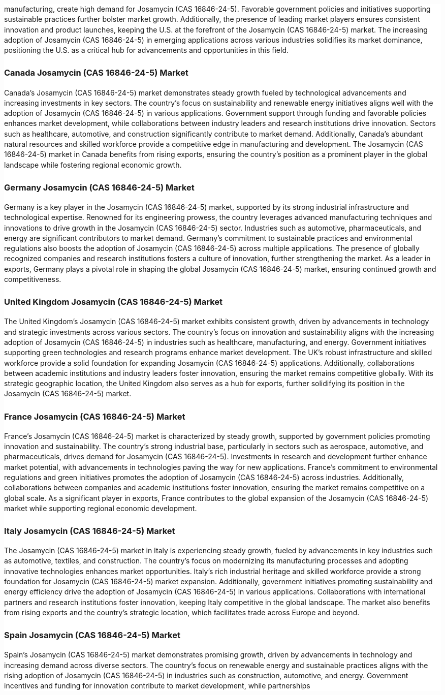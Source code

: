 manufacturing, create high demand for Josamycin (CAS 16846-24-5). Favorable government policies and initiatives supporting sustainable practices further bolster market growth. Additionally, the presence of leading market players ensures consistent innovation and product launches, keeping the U.S. at the forefront of the Josamycin (CAS 16846-24-5) market. The increasing adoption of Josamycin (CAS 16846-24-5) in emerging applications across various industries solidifies its market dominance, positioning the U.S. as a critical hub for advancements and opportunities in this field.</p><h3>Canada Josamycin (CAS 16846-24-5) Market</h3><p>Canada&rsquo;s Josamycin (CAS 16846-24-5) market demonstrates steady growth fueled by technological advancements and increasing investments in key sectors. The country&rsquo;s focus on sustainability and renewable energy initiatives aligns well with the adoption of Josamycin (CAS 16846-24-5) in various applications. Government support through funding and favorable policies enhances market development, while collaborations between industry leaders and research institutions drive innovation. Sectors such as healthcare, automotive, and construction significantly contribute to market demand. Additionally, Canada&rsquo;s abundant natural resources and skilled workforce provide a competitive edge in manufacturing and development. The Josamycin (CAS 16846-24-5) market in Canada benefits from rising exports, ensuring the country&rsquo;s position as a prominent player in the global landscape while fostering regional economic growth.</p><h3>Germany Josamycin (CAS 16846-24-5) Market</h3><p>Germany is a key player in the Josamycin (CAS 16846-24-5) market, supported by its strong industrial infrastructure and technological expertise. Renowned for its engineering prowess, the country leverages advanced manufacturing techniques and innovations to drive growth in the Josamycin (CAS 16846-24-5) sector. Industries such as automotive, pharmaceuticals, and energy are significant contributors to market demand. Germany&rsquo;s commitment to sustainable practices and environmental regulations also boosts the adoption of Josamycin (CAS 16846-24-5) across multiple applications. The presence of globally recognized companies and research institutions fosters a culture of innovation, further strengthening the market. As a leader in exports, Germany plays a pivotal role in shaping the global Josamycin (CAS 16846-24-5) market, ensuring continued growth and competitiveness.</p><h3>United Kingdom Josamycin (CAS 16846-24-5) Market</h3><p>The United Kingdom&rsquo;s Josamycin (CAS 16846-24-5) market exhibits consistent growth, driven by advancements in technology and strategic investments across various sectors. The country&rsquo;s focus on innovation and sustainability aligns with the increasing adoption of Josamycin (CAS 16846-24-5) in industries such as healthcare, manufacturing, and energy. Government initiatives supporting green technologies and research programs enhance market development. The UK&rsquo;s robust infrastructure and skilled workforce provide a solid foundation for expanding Josamycin (CAS 16846-24-5) applications. Additionally, collaborations between academic institutions and industry leaders foster innovation, ensuring the market remains competitive globally. With its strategic geographic location, the United Kingdom also serves as a hub for exports, further solidifying its position in the Josamycin (CAS 16846-24-5) market.</p><h3>France Josamycin (CAS 16846-24-5) Market</h3><p>France&rsquo;s Josamycin (CAS 16846-24-5) market is characterized by steady growth, supported by government policies promoting innovation and sustainability. The country&rsquo;s strong industrial base, particularly in sectors such as aerospace, automotive, and pharmaceuticals, drives demand for Josamycin (CAS 16846-24-5). Investments in research and development further enhance market potential, with advancements in technologies paving the way for new applications. France&rsquo;s commitment to environmental regulations and green initiatives promotes the adoption of Josamycin (CAS 16846-24-5) across industries. Additionally, collaborations between companies and academic institutions foster innovation, ensuring the market remains competitive on a global scale. As a significant player in exports, France contributes to the global expansion of the Josamycin (CAS 16846-24-5) market while supporting regional economic development.</p><h3>Italy Josamycin (CAS 16846-24-5) Market</h3><p>The Josamycin (CAS 16846-24-5) market in Italy is experiencing steady growth, fueled by advancements in key industries such as automotive, textiles, and construction. The country&rsquo;s focus on modernizing its manufacturing processes and adopting innovative technologies enhances market opportunities. Italy&rsquo;s rich industrial heritage and skilled workforce provide a strong foundation for Josamycin (CAS 16846-24-5) market expansion. Additionally, government initiatives promoting sustainability and energy efficiency drive the adoption of Josamycin (CAS 16846-24-5) in various applications. Collaborations with international partners and research institutions foster innovation, keeping Italy competitive in the global landscape. The market also benefits from rising exports and the country&rsquo;s strategic location, which facilitates trade across Europe and beyond.</p><h3>Spain Josamycin (CAS 16846-24-5) Market</h3><p>Spain&rsquo;s Josamycin (CAS 16846-24-5) market demonstrates promising growth, driven by advancements in technology and increasing demand across diverse sectors. The country&rsquo;s focus on renewable energy and sustainable practices aligns with the rising adoption of Josamycin (CAS 16846-24-5) in industries such as construction, automotive, and energy. Government incentives and funding for innovation contribute to market development, while partnerships